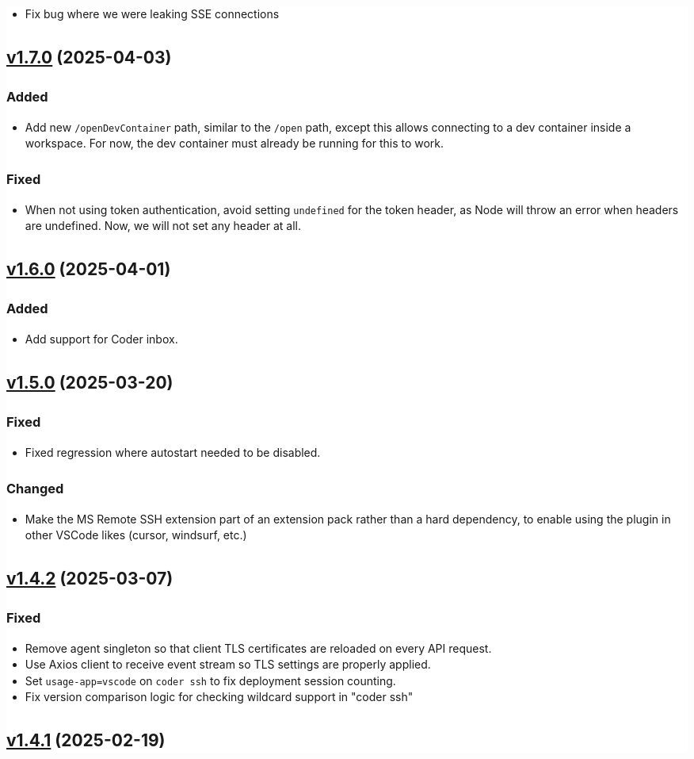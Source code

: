 - Fix bug where we were leaking SSE connections

## [v1.7.0](https://github.com/coder/vscode-coder/releases/tag/v1.7.0) (2025-04-03)

### Added

- Add new `/openDevContainer` path, similar to the `/open` path, except this
  allows connecting to a dev container inside a workspace. For now, the dev
  container must already be running for this to work.

### Fixed

- When not using token authentication, avoid setting `undefined` for the token
  header, as Node will throw an error when headers are undefined. Now, we will
  not set any header at all.

## [v1.6.0](https://github.com/coder/vscode-coder/releases/tag/v1.6.0) (2025-04-01)

### Added

- Add support for Coder inbox.

## [v1.5.0](https://github.com/coder/vscode-coder/releases/tag/v1.5.0) (2025-03-20)

### Fixed

- Fixed regression where autostart needed to be disabled.

### Changed

- Make the MS Remote SSH extension part of an extension pack rather than a hard dependency, to enable
  using the plugin in other VSCode likes (cursor, windsurf, etc.)

## [v1.4.2](https://github.com/coder/vscode-coder/releases/tag/v1.4.2) (2025-03-07)

### Fixed

- Remove agent singleton so that client TLS certificates are reloaded on every API request.
- Use Axios client to receive event stream so TLS settings are properly applied.
- Set `usage-app=vscode` on `coder ssh` to fix deployment session counting.
- Fix version comparison logic for checking wildcard support in "coder ssh"

## [v1.4.1](https://github.com/coder/vscode-coder/releases/tag/v1.4.1) (2025-02-19)
